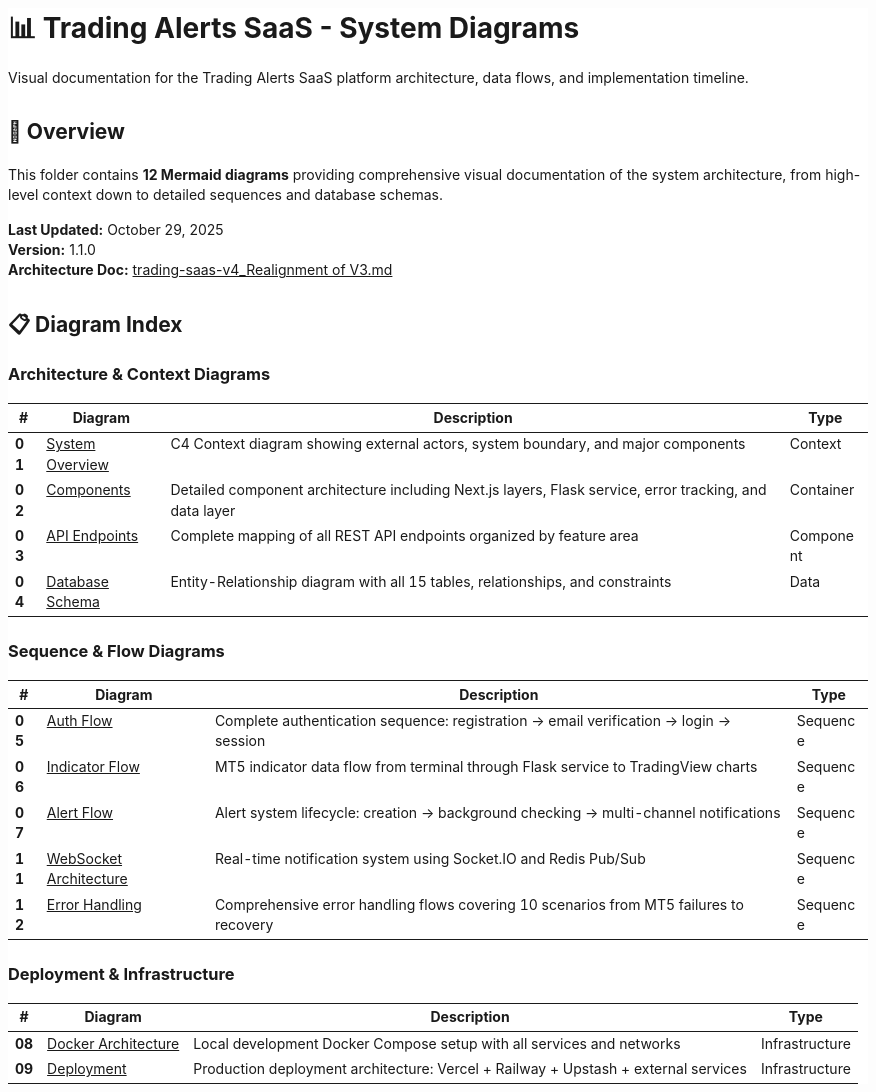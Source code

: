 # 📊 Trading Alerts SaaS - System Diagrams

Visual documentation for the Trading Alerts SaaS platform architecture, data flows, and implementation timeline.

## 🎯 Overview

This folder contains **12 Mermaid diagrams** providing comprehensive visual documentation of the system architecture, from high-level context down to detailed sequences and database schemas.

**Last Updated:** October 29, 2025  
**Version:** 1.1.0  
**Architecture Doc:** [trading-saas-v4_Realignment of V3.md](../trading-saas-v4_Realignment%20of%20V3.md)

## 📋 Diagram Index

### Architecture & Context Diagrams

| # | Diagram | Description | Type |
|---|---------|-------------|------|
| **01** | [System Overview](./01-system-overview.mmd) | C4 Context diagram showing external actors, system boundary, and major components | Context |
| **02** | [Components](./02-components.mmd) | Detailed component architecture including Next.js layers, Flask service, error tracking, and data layer | Container |
| **03** | [API Endpoints](./03-api-endpoints.mmd) | Complete mapping of all REST API endpoints organized by feature area | Component |
| **04** | [Database Schema](./04-database-schema.mmd) | Entity-Relationship diagram with all 15 tables, relationships, and constraints | Data |

### Sequence & Flow Diagrams

| # | Diagram | Description | Type |
|---|---------|-------------|------|
| **05** | [Auth Flow](./05-auth-flow.mmd) | Complete authentication sequence: registration → email verification → login → session | Sequence |
| **06** | [Indicator Flow](./06-indicator-flow.mmd) | MT5 indicator data flow from terminal through Flask service to TradingView charts | Sequence |
| **07** | [Alert Flow](./07-alert-flow.mmd) | Alert system lifecycle: creation → background checking → multi-channel notifications | Sequence |
| **11** | [WebSocket Architecture](./11-websocket-architecture.mmd) | Real-time notification system using Socket.IO and Redis Pub/Sub | Sequence |
| **12** | [Error Handling](./12-error-handling.mmd) | Comprehensive error handling flows covering 10 scenarios from MT5 failures to recovery | Sequence |

### Deployment & Infrastructure

| # | Diagram | Description | Type |
|---|---------|-------------|------|
| **08** | [Docker Architecture](./08-docker-architecture.mmd) | Local development Docker Compose setup with all services and networks | Infrastructure |
| **09** | [Deployment](./09-deployment.mmd) | Production deployment architecture: Vercel + Railway + Upstash + external services | Infrastructure |
